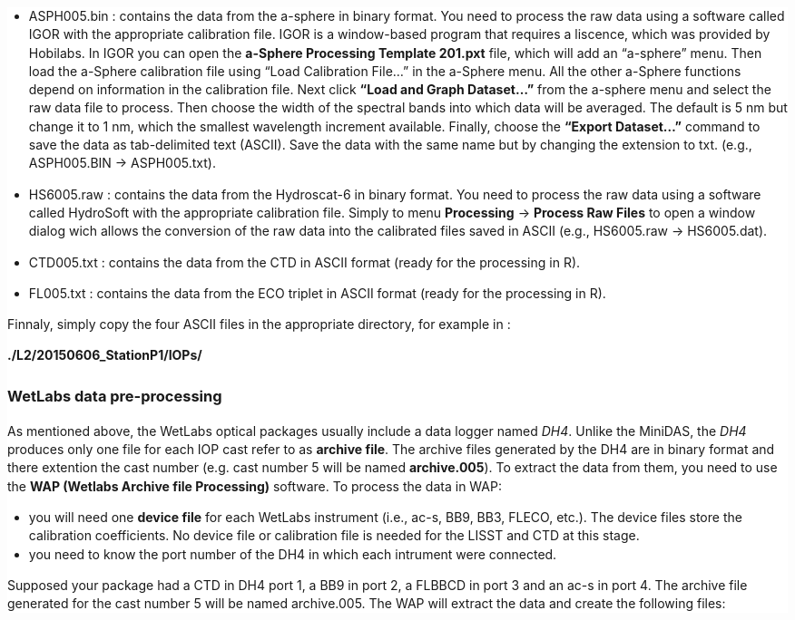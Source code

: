   - ASPH005.bin : contains the data from the a-sphere in binary format.
    You need to process the raw data using a software called IGOR with
    the appropriate calibration file. IGOR is a window-based program
    that requires a liscence, which was provided by Hobilabs. In IGOR
    you can open the **a-Sphere Processing Template 201.pxt** file,
    which will add an “a-sphere” menu. Then load the a-Sphere
    calibration file using “Load Calibration File…” in the a-Sphere
    menu. All the other a-Sphere functions depend on information in the
    calibration file. Next click **“Load and Graph Dataset…”** from the
    a-sphere menu and select the raw data file to process. Then choose
    the width of the spectral bands into which data will be averaged.
    The default is 5 nm but change it to 1 nm, which the smallest
    wavelength increment available. Finally, choose the **“Export
    Dataset…”** command to save the data as tab-delimited text (ASCII).
    Save the data with the same name but by changing the extension to
    txt. (e.g., ASPH005.BIN → ASPH005.txt).

  - HS6005.raw : contains the data from the Hydroscat-6 in binary
    format. You need to process the raw data using a software called
    HydroSoft with the appropriate calibration file. Simply to menu
    **Processing** → **Process Raw Files** to open a window dialog wich
    allows the conversion of the raw data into the calibrated files
    saved in ASCII (e.g., HS6005.raw → HS6005.dat).  

  - CTD005.txt : contains the data from the CTD in ASCII format (ready
    for the processing in R).

  - FL005.txt : contains the data from the ECO triplet in ASCII format
    (ready for the processing in R).

Finnaly, simply copy the four ASCII files in the appropriate directory,
for example in :

**./L2/20150606\_StationP1/IOPs/**

### WetLabs data pre-processing

As mentioned above, the WetLabs optical packages usually include a data
logger named *DH4*. Unlike the MiniDAS, the *DH4* produces only one file
for each IOP cast refer to as **archive file**. The archive files
generated by the DH4 are in binary format and there extention the cast
number (e.g. cast number 5 will be named **archive.005**). To extract
the data from them, you need to use the **WAP (Wetlabs Archive file
Processing)** software. To process the data in WAP:

  - you will need one **device file** for each WetLabs instrument (i.e.,
    ac-s, BB9, BB3, FLECO, etc.). The device files store the calibration
    coefficients. No device file or calibration file is needed for the
    LISST and CTD at this stage.
  - you need to know the port number of the DH4 in which each intrument
    were connected.

Supposed your package had a CTD in DH4 port 1, a BB9 in port 2, a FLBBCD
in port 3 and an ac-s in port 4. The archive file generated for the cast
number 5 will be named archive.005. The WAP will extract the data and
create the following files:
